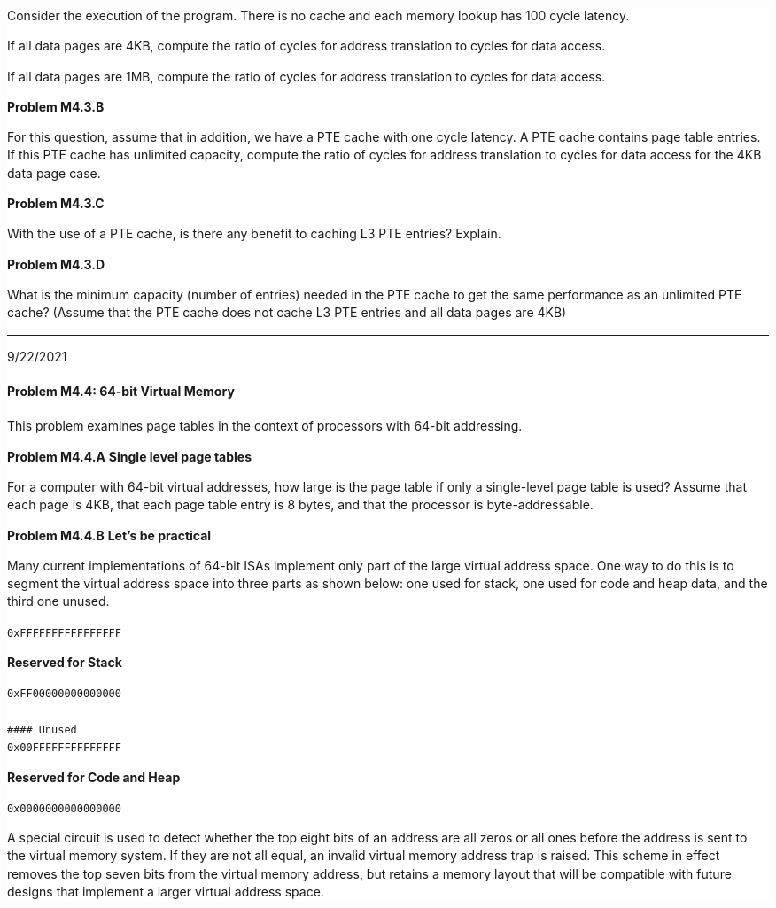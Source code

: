 Consider the execution of the program. There is no cache and each memory lookup has 100 cycle
latency.

If all data pages are 4KB, compute the ratio of cycles for address translation to cycles for data
access.

If all data pages are 1MB, compute the ratio of cycles for address translation to cycles for data
access.

**Problem M4.3.B**

For this question, assume that in addition, we have a PTE cache with one cycle latency. A PTE
cache contains page table entries. If this PTE cache has unlimited capacity, compute the ratio of
cycles for address translation to cycles for data access for the 4KB data page case.

**Problem M4.3.C**

With the use of a PTE cache, is there any benefit to caching L3 PTE entries? Explain.

**Problem M4.3.D**

What is the minimum capacity (number of entries) needed in the PTE cache to get the same
performance as an unlimited PTE cache? (Assume that the PTE cache does not cache L3 PTE
entries and all data pages are 4KB)


-----

9/22/2021

#### Problem M4.4: 64-bit Virtual Memory

This problem examines page tables in the context of processors with 64-bit addressing.

**Problem M4.4.A** **Single level page tables**

For a computer with 64-bit virtual addresses, how large is the page table if only a single-level page
table is used? Assume that each page is 4KB, that each page table entry is 8 bytes, and that the
processor is byte-addressable.

**Problem M4.4.B** **Let’s be practical**

Many current implementations of 64-bit ISAs implement only part of the large virtual address
space. One way to do this is to segment the virtual address space into three parts as shown below:
one used for stack, one used for code and heap data, and the third one unused.
```
0xFFFFFFFFFFFFFFFF

```
**Reserved for Stack**
```
0xFF00000000000000

#### Unused
0x00FFFFFFFFFFFFFF

```
**Reserved for Code and Heap**
```
0x0000000000000000

```
A special circuit is used to detect whether the top eight bits of an address are all zeros or all ones
before the address is sent to the virtual memory system. If they are not all equal, an invalid virtual
memory address trap is raised. This scheme in effect removes the top seven bits from the virtual
memory address, but retains a memory layout that will be compatible with future designs that
implement a larger virtual address space.
